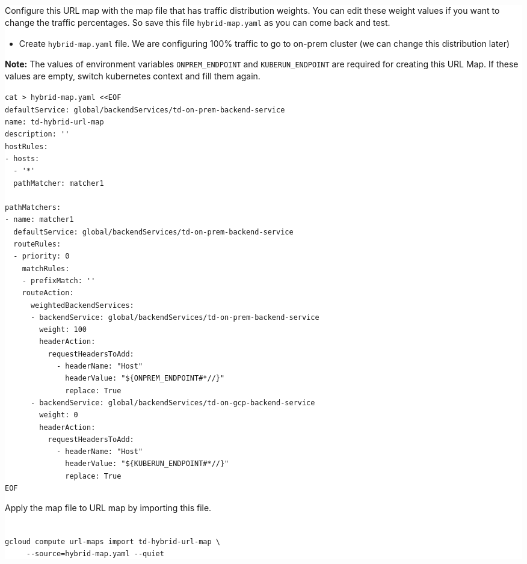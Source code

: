 Configure this URL map with the map file that has traffic distribution weights. You can edit these weight values if you want to change the traffic percentages. So save this file `hybrid-map.yaml` as you can come back and test.


* Create `hybrid-map.yaml` file. We are configuring 100% traffic to go to on-prem cluster (we can change this distribution later)

**Note:** The values of environment variables `ONPREM_ENDPOINT` and `KUBERUN_ENDPOINT` are required for creating this URL Map. If these values are empty, switch kubernetes context and fill them again. 

```
cat > hybrid-map.yaml <<EOF
defaultService: global/backendServices/td-on-prem-backend-service
name: td-hybrid-url-map
description: ''
hostRules:
- hosts:
  - '*'
  pathMatcher: matcher1

pathMatchers:
- name: matcher1
  defaultService: global/backendServices/td-on-prem-backend-service
  routeRules:
  - priority: 0
    matchRules:
    - prefixMatch: ''
    routeAction:
      weightedBackendServices:
      - backendService: global/backendServices/td-on-prem-backend-service
        weight: 100
        headerAction:
          requestHeadersToAdd:
            - headerName: "Host"
              headerValue: "${ONPREM_ENDPOINT#*//}"
              replace: True
      - backendService: global/backendServices/td-on-gcp-backend-service
        weight: 0
        headerAction:
          requestHeadersToAdd:
            - headerName: "Host"
              headerValue: "${KUBERUN_ENDPOINT#*//}"
              replace: True
EOF

```

Apply the map file to URL map by importing this file.

```

gcloud compute url-maps import td-hybrid-url-map \
     --source=hybrid-map.yaml --quiet

```
